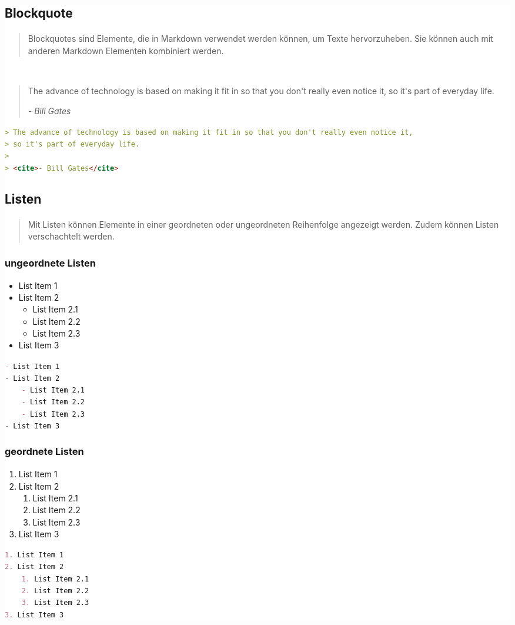 ## Blockquote

> Blockquotes sind Elemente, die in Markdown verwendet werden können, um Texte hervorzuheben. Sie können auch mit anderen Markdown Elementen kombiniert werden.

<br>

> The advance of technology is based on making it fit in so that you don't really even notice it,
> so it's part of everyday life.
>
> <cite>- Bill Gates</cite>

```md
> The advance of technology is based on making it fit in so that you don't really even notice it,
> so it's part of everyday life.
>
> <cite>- Bill Gates</cite>
```

## Listen

> Mit Listen können Elemente in einer geordneten oder ungeordneten Reihenfolge angezeigt werden. Zudem können Listen verschachtelt werden.

### ungeordnete Listen

- List Item 1
- List Item 2
  - List Item 2.1
  - List Item 2.2
  - List Item 2.3
- List Item 3

```md
- List Item 1
- List Item 2
    - List Item 2.1
    - List Item 2.2
    - List Item 2.3
- List Item 3
```

### geordnete Listen

1. List Item 1
2. List Item 2
    1. List Item 2.1
    2. List Item 2.2
    3. List Item 2.3
3. List Item 3

```md
1. List Item 1
2. List Item 2
    1. List Item 2.1
    2. List Item 2.2
    3. List Item 2.3
3. List Item 3
```
